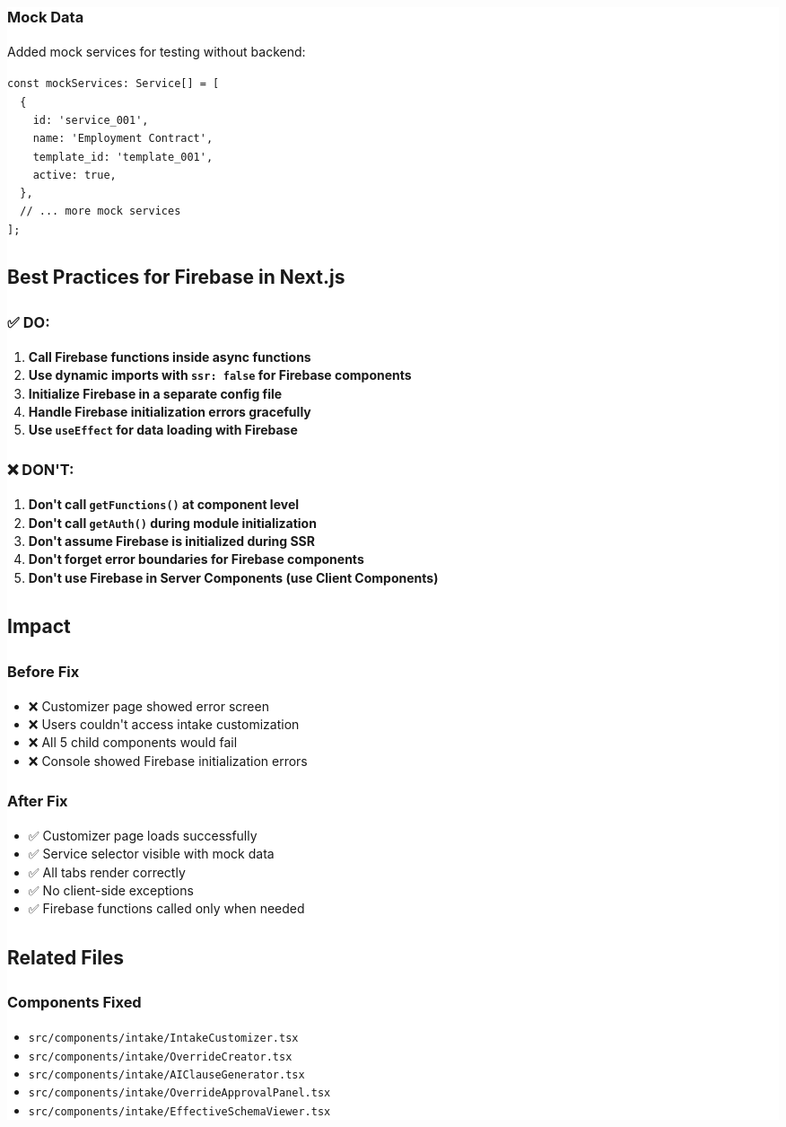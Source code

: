 ### Mock Data
Added mock services for testing without backend:
```tsx
const mockServices: Service[] = [
  {
    id: 'service_001',
    name: 'Employment Contract',
    template_id: 'template_001',
    active: true,
  },
  // ... more mock services
];
```

## Best Practices for Firebase in Next.js

### ✅ DO:
1. **Call Firebase functions inside async functions**
2. **Use dynamic imports with `ssr: false` for Firebase components**
3. **Initialize Firebase in a separate config file**
4. **Handle Firebase initialization errors gracefully**
5. **Use `useEffect` for data loading with Firebase**

### ❌ DON'T:
1. **Don't call `getFunctions()` at component level**
2. **Don't call `getAuth()` during module initialization**
3. **Don't assume Firebase is initialized during SSR**
4. **Don't forget error boundaries for Firebase components**
5. **Don't use Firebase in Server Components (use Client Components)**

## Impact

### Before Fix
- ❌ Customizer page showed error screen
- ❌ Users couldn't access intake customization
- ❌ All 5 child components would fail
- ❌ Console showed Firebase initialization errors

### After Fix
- ✅ Customizer page loads successfully
- ✅ Service selector visible with mock data
- ✅ All tabs render correctly
- ✅ No client-side exceptions
- ✅ Firebase functions called only when needed

## Related Files

### Components Fixed
- `src/components/intake/IntakeCustomizer.tsx`
- `src/components/intake/OverrideCreator.tsx`
- `src/components/intake/AIClauseGenerator.tsx`
- `src/components/intake/OverrideApprovalPanel.tsx`
- `src/components/intake/EffectiveSchemaViewer.tsx`
